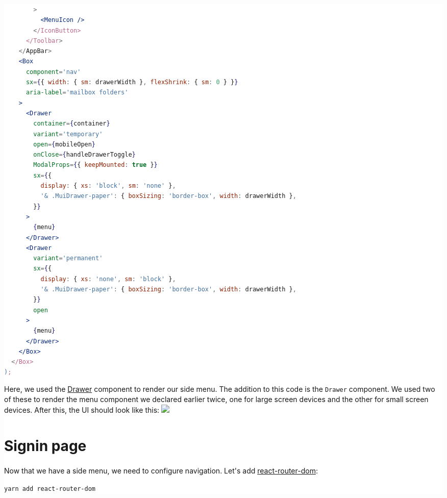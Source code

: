 ```jsx
        >
          <MenuIcon />
        </IconButton>
      </Toolbar>
    </AppBar>
    <Box
      component='nav'
      sx={{ width: { sm: drawerWidth }, flexShrink: { sm: 0 } }}
      aria-label='mailbox folders'
    >
      <Drawer
        container={container}
        variant='temporary'
        open={mobileOpen}
        onClose={handleDrawerToggle}
        ModalProps={{ keepMounted: true }}
        sx={{
          display: { xs: 'block', sm: 'none' },
          '& .MuiDrawer-paper': { boxSizing: 'border-box', width: drawerWidth },
        }}
      >
        {menu}
      </Drawer>
      <Drawer
        variant='permanent'
        sx={{
          display: { xs: 'none', sm: 'block' },
          '& .MuiDrawer-paper': { boxSizing: 'border-box', width: drawerWidth },
        }}
        open
      >
        {menu}
      </Drawer>
    </Box>
  </Box>
);
```

Here, we used the [Drawer](https://mui.com/components/drawers/) component to render our side menu. The addition to this code is the `Drawer` component. We used two of these to render the menu component we declared earlier twice, one for large screen devices and the other for small screen devices. After this, the UI should look like this:
![](https://github.com/figment-networks/learn-tutorials/raw/master/assets/pathways/solana/solana-mail-3.png)

# Signin page

Now that we have a side menu, we need to configure navigation. Let's add [react-router-dom](https://reactrouter.com/web/guides/quick-start):

```text
yarn add react-router-dom
```
